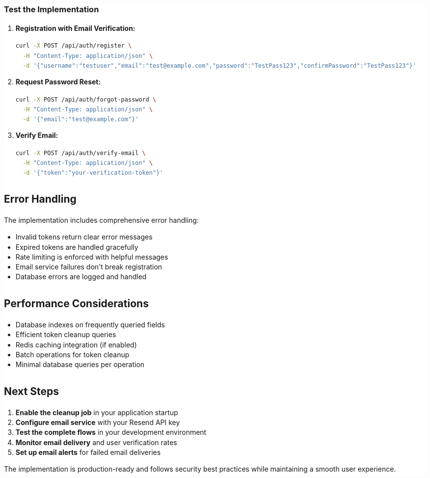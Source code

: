 ### Test the Implementation

1. **Registration with Email Verification:**
   ```bash
   curl -X POST /api/auth/register \
     -H "Content-Type: application/json" \
     -d '{"username":"testuser","email":"test@example.com","password":"TestPass123","confirmPassword":"TestPass123"}'
   ```

2. **Request Password Reset:**
   ```bash
   curl -X POST /api/auth/forgot-password \
     -H "Content-Type: application/json" \
     -d '{"email":"test@example.com"}'
   ```

3. **Verify Email:**
   ```bash
   curl -X POST /api/auth/verify-email \
     -H "Content-Type: application/json" \
     -d '{"token":"your-verification-token"}'
   ```

## Error Handling

The implementation includes comprehensive error handling:
- Invalid tokens return clear error messages
- Expired tokens are handled gracefully
- Rate limiting is enforced with helpful messages
- Email service failures don't break registration
- Database errors are logged and handled

## Performance Considerations

- Database indexes on frequently queried fields
- Efficient token cleanup queries
- Redis caching integration (if enabled)
- Batch operations for token cleanup
- Minimal database queries per operation

## Next Steps

1. **Enable the cleanup job** in your application startup
2. **Configure email service** with your Resend API key
3. **Test the complete flows** in your development environment
4. **Monitor email delivery** and user verification rates
5. **Set up email alerts** for failed email deliveries

The implementation is production-ready and follows security best practices while maintaining a smooth user experience.